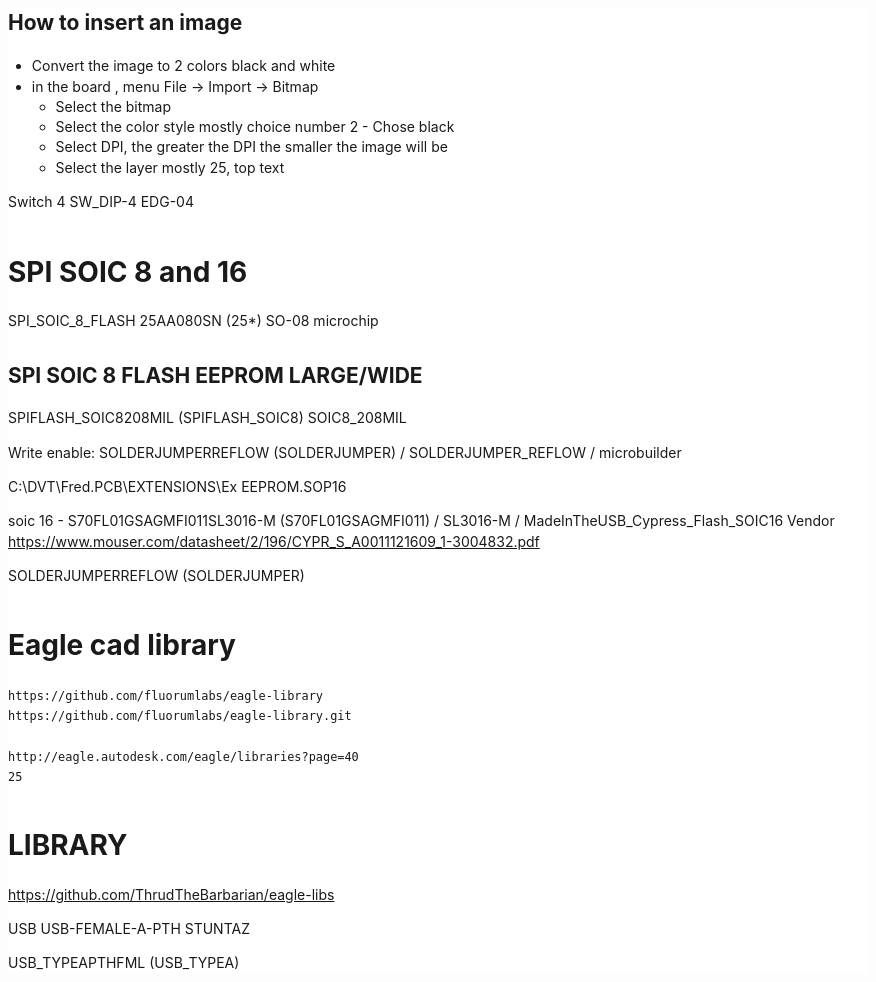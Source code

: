 ## How to insert an image
- Convert the image to 2 colors black and white
- in the board , menu File -> Import -> Bitmap
	* Select the bitmap
	* Select the color style mostly choice number 2 - Chose black
	* Select DPI, the greater the DPI the smaller the image will be
	* Select the layer mostly 25, top text


Switch 4 
SW_DIP-4 EDG-04	

# SPI SOIC 8 and 16

SPI_SOIC_8_FLASH
25AA080SN (25*)
SO-08
microchip

## SPI SOIC 8 FLASH EEPROM LARGE/WIDE
SPIFLASH_SOIC8208MIL (SPIFLASH_SOIC8)
SOIC8_208MIL

Write enable: SOLDERJUMPERREFLOW (SOLDERJUMPER) / SOLDERJUMPER_REFLOW / microbuilder

C:\DVT\Fred.PCB\EXTENSIONS\Ex EEPROM.SOP16

soic 16 - S70FL01GSAGMFI011SL3016-M (S70FL01GSAGMFI011) / SL3016-M / MadeInTheUSB_Cypress_Flash_SOIC16
Vendor 
	https://www.mouser.com/datasheet/2/196/CYPR_S_A0011121609_1-3004832.pdf



SOLDERJUMPERREFLOW (SOLDERJUMPER)

# Eagle cad library
	https://github.com/fluorumlabs/eagle-library
	https://github.com/fluorumlabs/eagle-library.git

	http://eagle.autodesk.com/eagle/libraries?page=40
	25


# LIBRARY	
https://github.com/ThrudTheBarbarian/eagle-libs


USB
USB-FEMALE-A-PTH
STUNTAZ

USB_TYPEAPTHFML (USB_TYPEA)